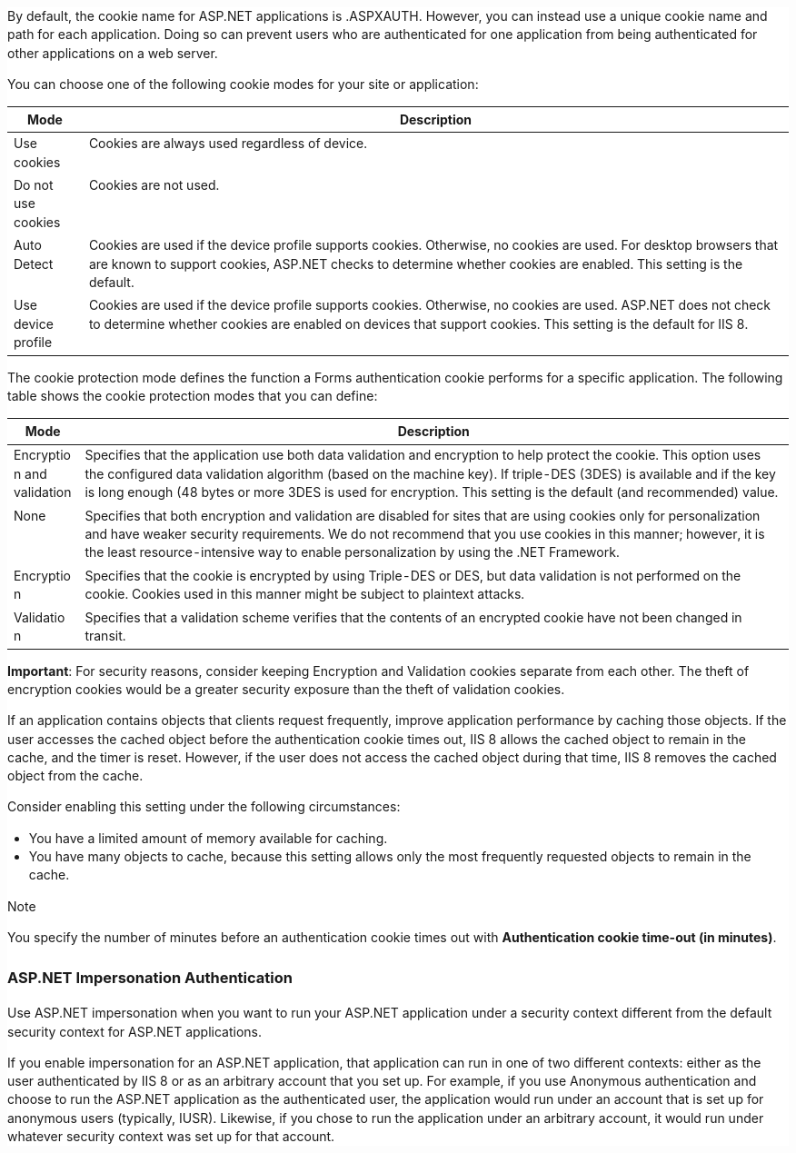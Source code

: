 By default, the cookie name for ASP.NET applications is .ASPXAUTH. However, you can instead use a unique cookie name and path for each application. Doing so can prevent users who are authenticated for one application from being authenticated for other applications on a web server.

You can choose one of the following cookie modes for your site or application:

| Mode | Description |
| --- | --- |
| Use cookies | Cookies are always used regardless of device. |
| Do not use cookies | Cookies are not used. |
| Auto Detect | Cookies are used if the device profile supports cookies. Otherwise, no cookies are used. For desktop browsers that are known to support cookies, ASP.NET checks to determine whether cookies are enabled. This setting is the default. |
| Use device profile | Cookies are used if the device profile supports cookies. Otherwise, no cookies are used. ASP.NET does not check to determine whether cookies are enabled on devices that support cookies. This setting is the default for IIS 8. |

The cookie protection mode defines the function a Forms authentication cookie performs for a specific application. The following table shows the cookie protection modes that you can define:

| Mode | Description |
| --- | --- |
| Encryption and validation | Specifies that the application use both data validation and encryption to help protect the cookie. This option uses the configured data validation algorithm (based on the machine key). If triple-DES (3DES) is available and if the key is long enough (48 bytes or more 3DES is used for encryption. This setting is the default (and recommended) value. |
| None | Specifies that both encryption and validation are disabled for sites that are using cookies only for personalization and have weaker security requirements. We do not recommend that you use cookies in this manner; however, it is the least resource-intensive way to enable personalization by using the .NET Framework. |
| Encryption | Specifies that the cookie is encrypted by using Triple-DES or DES, but data validation is not performed on the cookie. Cookies used in this manner might be subject to plaintext attacks. |
| Validation | Specifies that a validation scheme verifies that the contents of an encrypted cookie have not been changed in transit. |

**Important**: For security reasons, consider keeping Encryption and Validation cookies separate from each other. The theft of encryption cookies would be a greater security exposure than the theft of validation cookies.

If an application contains objects that clients request frequently, improve application performance by caching those objects. If the user accesses the cached object before the authentication cookie times out, IIS 8 allows the cached object to remain in the cache, and the timer is reset. However, if the user does not access the cached object during that time, IIS 8 removes the cached object from the cache.

Consider enabling this setting under the following circumstances:

- You have a limited amount of memory available for caching.
- You have many objects to cache, because this setting allows only the most frequently requested objects to remain in the cache.

> [!NOTE]
> You specify the number of minutes before an authentication cookie times out with **Authentication cookie time-out (in minutes)**.

<a id="432"></a>
### ASP.NET Impersonation Authentication

Use ASP.NET impersonation when you want to run your ASP.NET application under a security context different from the default security context for ASP.NET applications.

If you enable impersonation for an ASP.NET application, that application can run in one of two different contexts: either as the user authenticated by IIS 8 or as an arbitrary account that you set up. For example, if you use Anonymous authentication and choose to run the ASP.NET application as the authenticated user, the application would run under an account that is set up for anonymous users (typically, IUSR). Likewise, if you chose to run the application under an arbitrary account, it would run under whatever security context was set up for that account.
